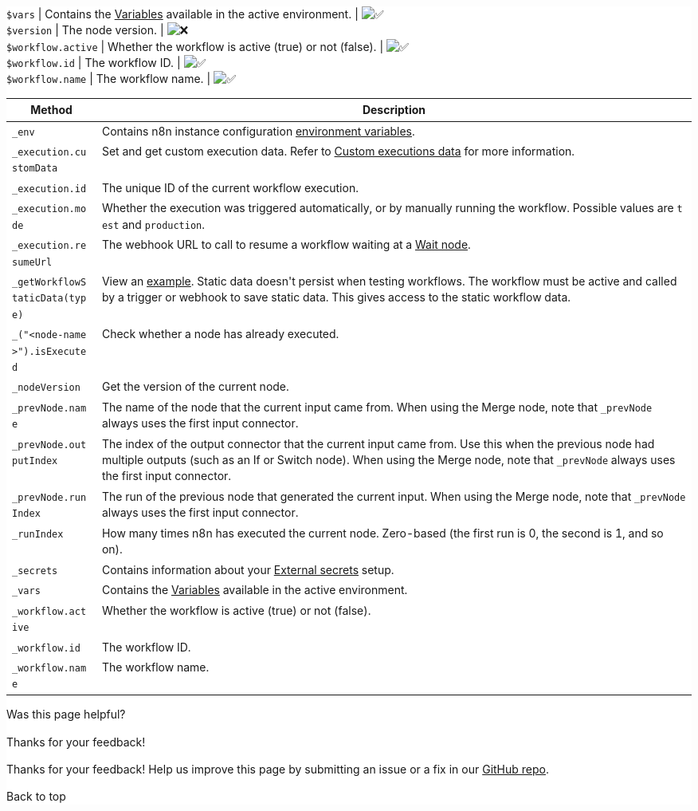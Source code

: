 `$vars` | Contains the [Variables](../../variables/) available in the active environment. | ![✅](https://cdn.jsdelivr.net/gh/jdecked/twemoji@15.1.0/assets/svg/2705.svg)  
`$version` | The node version. | ![❌](https://cdn.jsdelivr.net/gh/jdecked/twemoji@15.1.0/assets/svg/274c.svg)  
`$workflow.active` | Whether the workflow is active (true) or not (false). | ![✅](https://cdn.jsdelivr.net/gh/jdecked/twemoji@15.1.0/assets/svg/2705.svg)  
`$workflow.id` | The workflow ID. | ![✅](https://cdn.jsdelivr.net/gh/jdecked/twemoji@15.1.0/assets/svg/2705.svg)  
`$workflow.name` | The workflow name. | ![✅](https://cdn.jsdelivr.net/gh/jdecked/twemoji@15.1.0/assets/svg/2705.svg)  
  
Method | Description  
---|---  
`_env` | Contains n8n instance configuration [environment variables](../../../hosting/configuration/environment-variables/).  
`_execution.customData` | Set and get custom execution data. Refer to [Custom executions data](../../../workflows/executions/custom-executions-data/) for more information.  
`_execution.id` | The unique ID of the current workflow execution.  
`_execution.mode` | Whether the execution was triggered automatically, or by manually running the workflow. Possible values are `test` and `production`.  
`_execution.resumeUrl` | The webhook URL to call to resume a workflow waiting at a [Wait node](../../../integrations/builtin/core-nodes/n8n-nodes-base.wait/).  
`_getWorkflowStaticData(type)` | View an [example](../../cookbook/builtin/get-workflow-static-data/). Static data doesn't persist when testing workflows. The workflow must be active and called by a trigger or webhook to save static data. This gives access to the static workflow data.  
`_("<node-name>").isExecuted` | Check whether a node has already executed.  
`_nodeVersion` | Get the version of the current node.  
`_prevNode.name` | The name of the node that the current input came from. When using the Merge node, note that `_prevNode` always uses the first input connector.  
`_prevNode.outputIndex` | The index of the output connector that the current input came from. Use this when the previous node had multiple outputs (such as an If or Switch node). When using the Merge node, note that `_prevNode` always uses the first input connector.  
`_prevNode.runIndex` | The run of the previous node that generated the current input. When using the Merge node, note that `_prevNode` always uses the first input connector.  
`_runIndex` | How many times n8n has executed the current node. Zero-based (the first run is 0, the second is 1, and so on).  
`_secrets` | Contains information about your [External secrets](../../../external-secrets/) setup.  
`_vars` | Contains the [Variables](../../variables/) available in the active environment.  
`_workflow.active` | Whether the workflow is active (true) or not (false).  
`_workflow.id` | The workflow ID.  
`_workflow.name` | The workflow name.  
  
Was this page helpful? 

Thanks for your feedback! 

Thanks for your feedback! Help us improve this page by submitting an issue or a fix in our [GitHub repo](https://github.com/n8n-io/n8n-docs). 

Back to top